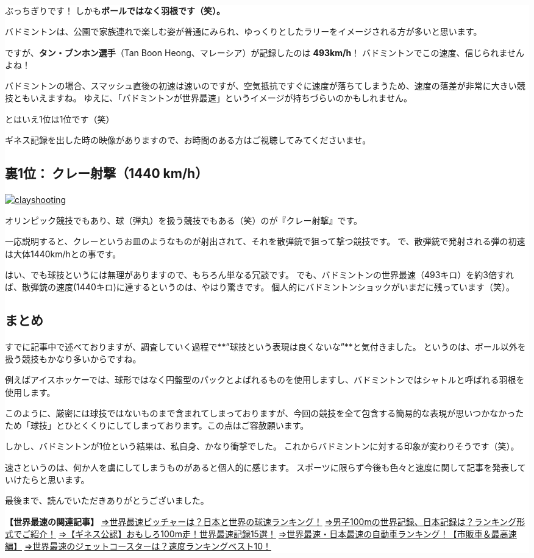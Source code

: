 ぶっちぎりです！
しかも**ボールではなく羽根です（笑）。**

バドミントンは、公園で家族連れで楽しむ姿が普通にみられ、ゆっくりとしたラリーをイメージされる方が多いと思います。

ですが、**タン・ブンホン選手**（Tan Boon Heong、マレーシア）が記録したのは
**493km/h**！
バドミントンでこの速度、信じられませんよね！

バドミントンの場合、スマッシュ直後の初速は速いのですが、空気抵抗ですぐに速度が落ちてしまうため、速度の落差が非常に大きい競技ともいえますね。
ゆえに、「バドミントンが世界最速」というイメージが持ちづらいのかもしれません。

とはいえ1位は1位です（笑）

ギネス記録を出した時の映像がありますので、お時間のある方はご視聴してみてくださいませ。

## 裏1位： クレー射撃（1440 km/h）

[![clayshooting](../_resources/bdd3ba0ba3d84e6c8806d0f66cc6b19e.png)](http://r39journal.com/wp-content/uploads/2016/08/clayshooting.png)

オリンピック競技でもあり、球（弾丸）を扱う競技でもある（笑）のが『クレー射撃』です。

一応説明すると、クレーというお皿のようなものが射出されて、それを散弾銃で狙って撃つ競技です。
で、散弾銃で発射される弾の初速は大体1440km/hとの事です。

はい、でも球技というには無理がありますので、もちろん単なる冗談です。
でも、バドミントンの世界最速（493キロ）を約3倍すれば、散弾銃の速度(1440キロ)に達するというのは、やはり驚きです。
個人的にバドミントンショックがいまだに残っています（笑）。

## まとめ

すでに記事中で述べておりますが、調査していく過程で**”球技という表現は良くないな”**と気付きました。
というのは、ボール以外を扱う競技もかなり多いからですね。

例えばアイスホッケーでは、球形ではなく円盤型のパックとよばれるものを使用しますし、バドミントンではシャトルと呼ばれる羽根を使用します。

このように、厳密には球技ではないものまで含まれてしまっておりますが、今回の競技を全て包含する簡易的な表現が思いつかなかったため「球技」とひとくくりにしてしまっております。この点はご容赦願います。

しかし、バドミントンが1位という結果は、私自身、かなり衝撃でした。
これからバドミントンに対する印象が変わりそうです（笑）。

速さというのは、何か人を虜にしてしまうものがあると個人的に感じます。
スポーツに限らず今後も色々と速度に関して記事を発表していけたらと思います。

最後まで、読んでいただきありがとうございました。

**【世界最速の関連記事】**
[⇒世界最速ピッチャーは？日本と世界の球速ランキング！](http://r39journal.com/80.html)
[⇒男子100mの世界記録、日本記録は？ランキング形式でご紹介！](http://r39journal.com/781.html)
[⇒【ギネス公認】おもしろ100m走！世界最速記録15選！](http://r39journal.com/1205.html)
[⇒世界最速・日本最速の自動車ランキング！【市販車＆最高速編】](http://r39journal.com/1527.html)
[⇒世界最速のジェットコースターは？速度ランキングベスト10！](http://r39journal.com/1926.html)